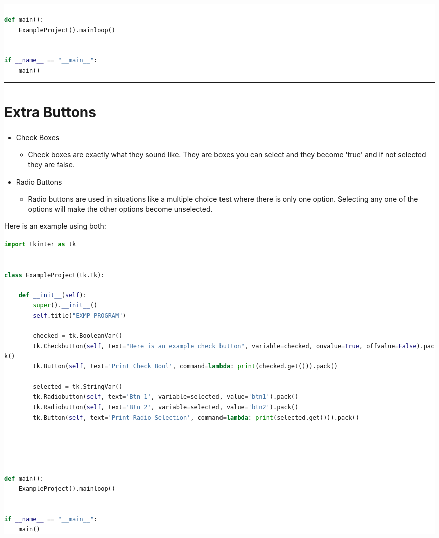 ```python

def main():
    ExampleProject().mainloop()


if __name__ == "__main__":
    main()
```


-----

# Extra Buttons
- Check Boxes
  - Check boxes are exactly what they sound like. They are boxes you can select and they become 'true'
      and if not selected they are false.



- Radio Buttons
  - Radio buttons are used in situations like a multiple choice test where there
    is only one option. Selecting any one of the options will make the other
    options become unselected.


Here is an example using both:
```python
import tkinter as tk


class ExampleProject(tk.Tk):

    def __init__(self):
        super().__init__()
        self.title("EXMP PROGRAM")

        checked = tk.BooleanVar()
        tk.Checkbutton(self, text="Here is an example check button", variable=checked, onvalue=True, offvalue=False).pack()
        tk.Button(self, text='Print Check Bool', command=lambda: print(checked.get())).pack()

        selected = tk.StringVar()
        tk.Radiobutton(self, text='Btn 1', variable=selected, value='btn1').pack()
        tk.Radiobutton(self, text='Btn 2', variable=selected, value='btn2').pack()
        tk.Button(self, text='Print Radio Selection', command=lambda: print(selected.get())).pack()





def main():
    ExampleProject().mainloop()


if __name__ == "__main__":
    main()
```
